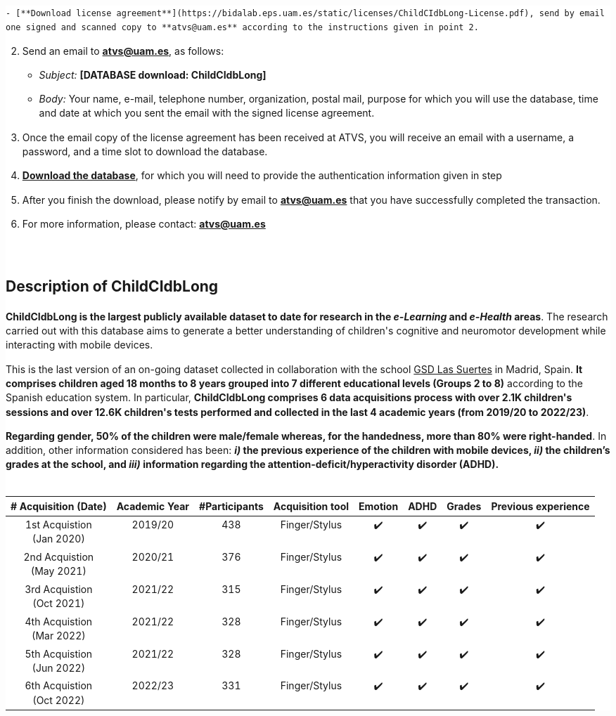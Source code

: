     - [**Download license agreement**](https://bidalab.eps.uam.es/static/licenses/ChildCIdbLong-License.pdf), send by email one signed and scanned copy to **atvs@uam.es** according to the instructions given in point 2.

2. Send an email to [**atvs@uam.es**](mailto:atvs@uam.es), as follows:

    - _Subject:_ **[DATABASE download: ChildCIdbLong]**

    - _Body:_ Your name, e-mail, telephone number, organization, postal mail, purpose for which you will use the database, time and date at which you sent the email with the signed license agreement.

3. Once the email copy of the license agreement has been received at ATVS, you will receive an email with a username, a password, and a time slot to download the database.

4. [**Download the database**](https://bidalab.eps.uam.es/listdatabases?id=ChildCidbLong#page), for which you will need to provide the authentication information given in step 

5. After you finish the download, please notify by email to [**atvs@uam.es**](mailto:atvs@uam.es) that you have successfully completed the transaction.

6. For more information, please contact: [**atvs@uam.es**](mailto:atvs@uam.es)

<br/>

## <a name="description">Description of ChildCIdbLong</a>

**ChildCIdbLong is the largest publicly available dataset to date for research in the *e-Learning* and *e-Health* areas**. The research carried out with this database aims to generate a better understanding of children's cognitive and neuromotor development while interacting with mobile devices.<br/>

This is the last version of an on-going dataset collected in collaboration with
the school [GSD Las
Suertes](https://www.gsdeducacion.com/Colegios/GsdLasSuertes) in Madrid, Spain.
**It comprises children aged 18 months to 8 years grouped into 7 different
educational levels (Groups 2 to 8)** according to the Spanish education system.
In particular, **ChildCIdbLong comprises 6 data acquisitions process with over 2.1K children's sessions and over 12.6K children's tests performed and collected in the last 4 academic years (from 2019/20 to 2022/23)**.

**Regarding gender, 50% of the children were male/female whereas, for the
handedness, more than 80% were right-handed**. In addition, other information
considered has been: ***i)* the previous experience of the children with mobile
devices, *ii)* the children’s grades at the school, and *iii)* information
regarding the attention-deficit/hyperactivity disorder (ADHD).**<br/><br/>

| # Acquisition (Date) | Academic Year | #Participants | Acquisition tool | Emotion | ADHD | Grades | Previous experience |
|:-:|:-:|:-:|:-:|:-:|:-:|:-:|:-:|
| 1st Acquistion <br/>(Jan 2020) | 2019/20 | 438 | Finger/Stylus | ✔️ | ✔️ | ✔️ | ✔️ |
| 2nd Acquistion <br/>(May 2021) | 2020/21 | 376 | Finger/Stylus | ✔️ | ✔️ | ✔️ | ✔️ |
| 3rd Acquistion <br/>(Oct 2021) | 2021/22 | 315 | Finger/Stylus | ✔️ | ✔️ | ✔️ | ✔️ |
| 4th Acquistion <br/>(Mar 2022) | 2021/22 | 328 | Finger/Stylus | ✔️ | ✔️ | ✔️ | ✔️ |
| 5th Acquistion <br/>(Jun 2022) | 2021/22 | 328 | Finger/Stylus | ✔️ | ✔️ | ✔️ | ✔️ |
| 6th Acquistion <br/>(Oct 2022) | 2022/23 | 331 | Finger/Stylus | ✔️ | ✔️ | ✔️ | ✔️ |
